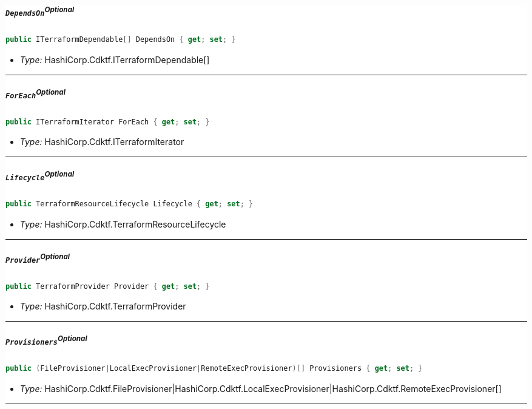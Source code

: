 
##### `DependsOn`<sup>Optional</sup> <a name="DependsOn" id="@cdktf/provider-vault.azureAuthBackendRole.AzureAuthBackendRoleConfig.property.dependsOn"></a>

```csharp
public ITerraformDependable[] DependsOn { get; set; }
```

- *Type:* HashiCorp.Cdktf.ITerraformDependable[]

---

##### `ForEach`<sup>Optional</sup> <a name="ForEach" id="@cdktf/provider-vault.azureAuthBackendRole.AzureAuthBackendRoleConfig.property.forEach"></a>

```csharp
public ITerraformIterator ForEach { get; set; }
```

- *Type:* HashiCorp.Cdktf.ITerraformIterator

---

##### `Lifecycle`<sup>Optional</sup> <a name="Lifecycle" id="@cdktf/provider-vault.azureAuthBackendRole.AzureAuthBackendRoleConfig.property.lifecycle"></a>

```csharp
public TerraformResourceLifecycle Lifecycle { get; set; }
```

- *Type:* HashiCorp.Cdktf.TerraformResourceLifecycle

---

##### `Provider`<sup>Optional</sup> <a name="Provider" id="@cdktf/provider-vault.azureAuthBackendRole.AzureAuthBackendRoleConfig.property.provider"></a>

```csharp
public TerraformProvider Provider { get; set; }
```

- *Type:* HashiCorp.Cdktf.TerraformProvider

---

##### `Provisioners`<sup>Optional</sup> <a name="Provisioners" id="@cdktf/provider-vault.azureAuthBackendRole.AzureAuthBackendRoleConfig.property.provisioners"></a>

```csharp
public (FileProvisioner|LocalExecProvisioner|RemoteExecProvisioner)[] Provisioners { get; set; }
```

- *Type:* HashiCorp.Cdktf.FileProvisioner|HashiCorp.Cdktf.LocalExecProvisioner|HashiCorp.Cdktf.RemoteExecProvisioner[]

---